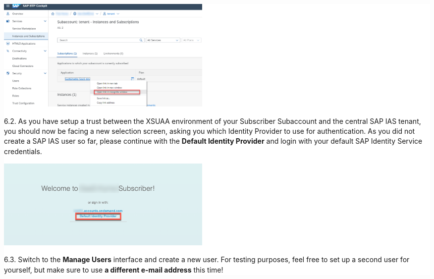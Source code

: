 [<img src="./images/SUB_InitApp.png" width="400" />](./images/SUB_InitApp.png?raw=true)

6.2. As you have setup a trust between the XSUAA environment of your Subscriber Subaccount and the central SAP IAS tenant, you should now be facing a new selection screen, asking you which Identity Provider to use for authentication. As you did not create a SAP IAS user so far, please continue with the **Default Identity Provider** and login with your default SAP Identity Service credentials. 

[<img src="./images/IAS_IdPSelection.png" width="400" />](./images/IAS_IdPSelection.png?raw=true)

6.3. Switch to the **Manage Users** interface and create a new user. For testing purposes, feel free to set up a second user for yourself, but make sure to use **a different e-mail address** this time! 
